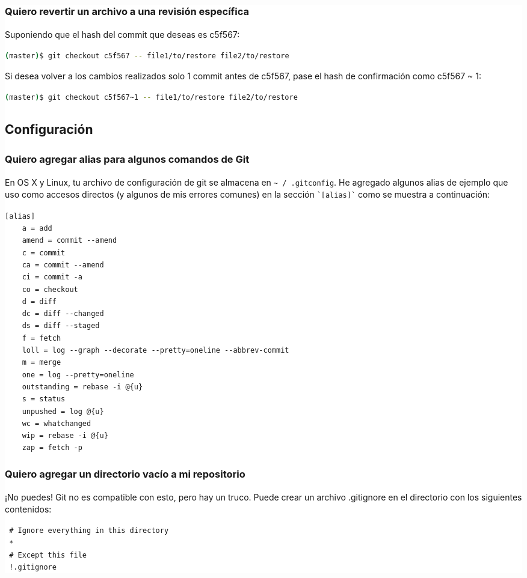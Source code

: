 ### Quiero revertir un archivo a una revisión específica

Suponiendo que el hash del commit que deseas es c5f567:

```sh
(master)$ git checkout c5f567 -- file1/to/restore file2/to/restore
```

Si desea volver a los cambios realizados solo 1 commit antes de c5f567, pase el hash de confirmación como c5f567 ~ 1:

```sh
(master)$ git checkout c5f567~1 -- file1/to/restore file2/to/restore
```

## Configuración

### Quiero agregar alias para algunos comandos de Git

En OS X y Linux, tu archivo de configuración de git se almacena en ```~ / .gitconfig```. He agregado algunos alias de ejemplo que uso como accesos directos (y algunos de mis errores comunes) en la sección `` `[alias]` `` como se muestra a continuación:

```vim
[alias]
    a = add
    amend = commit --amend
    c = commit
    ca = commit --amend
    ci = commit -a
    co = checkout
    d = diff
    dc = diff --changed
    ds = diff --staged
    f = fetch
    loll = log --graph --decorate --pretty=oneline --abbrev-commit
    m = merge
    one = log --pretty=oneline
    outstanding = rebase -i @{u}
    s = status
    unpushed = log @{u}
    wc = whatchanged
    wip = rebase -i @{u}
    zap = fetch -p
```

### Quiero agregar un directorio vacío a mi repositorio

¡No puedes! Git no es compatible con esto, pero hay un truco. Puede crear un archivo .gitignore en el directorio con los siguientes contenidos:

```
 # Ignore everything in this directory
 *
 # Except this file
 !.gitignore
```

